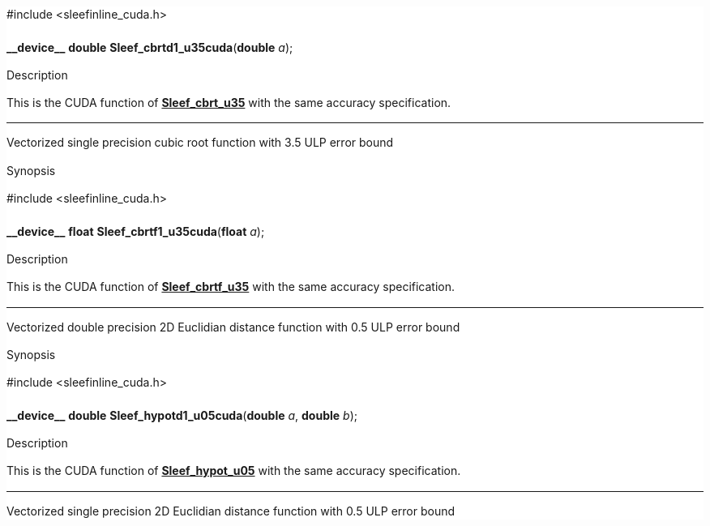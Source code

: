 <p class="synopsis">
#include &lt;sleefinline_cuda.h&gt;<br/>
<br/>
<b>__device__</b> <b class="type">double</b> <b class="func">Sleef_cbrtd1_u35cuda</b>(<b class="type">double</b> <i class="var">a</i>);<br/>
</p>

<p class="header">Description</p>

<p class="noindent">
This is the CUDA function of <a href="purec.xhtml#Sleef_cbrt_u35"><b class="func">Sleef_cbrt_u35</b></a> with the same accuracy specification.
</p>

<hr/>
<p class="funcname">Vectorized single precision cubic root function with 3.5 ULP error bound</p>

<p class="header">Synopsis</p>

<p class="synopsis">
#include &lt;sleefinline_cuda.h&gt;<br/>
<br/>
<b>__device__</b> <b class="type">float</b> <b class="func">Sleef_cbrtf1_u35cuda</b>(<b class="type">float</b> <i class="var">a</i>);<br/>
</p>

<p class="header">Description</p>

<p class="noindent">
This is the CUDA function of <a href="purec.xhtml#Sleef_cbrtf_u35"><b class="func">Sleef_cbrtf_u35</b></a> with the same accuracy specification.
</p>

<hr/>
<p class="funcname">Vectorized double precision 2D Euclidian distance function with 0.5 ULP error bound</p>

<p class="header">Synopsis</p>

<p class="synopsis">
#include &lt;sleefinline_cuda.h&gt;<br/>
<br/>
<b>__device__</b> <b class="type">double</b> <b class="func">Sleef_hypotd1_u05cuda</b>(<b class="type">double</b> <i class="var">a</i>, <b class="type">double</b> <i class="var">b</i>);<br/>
</p>

<p class="header">Description</p>

<p class="noindent">
This is the CUDA function of <a href="purec.xhtml#Sleef_hypot_u05"><b class="func">Sleef_hypot_u05</b></a> with the same accuracy specification.
</p>

<hr/>
<p class="funcname">Vectorized single precision 2D Euclidian distance function with 0.5 ULP error bound</p>
